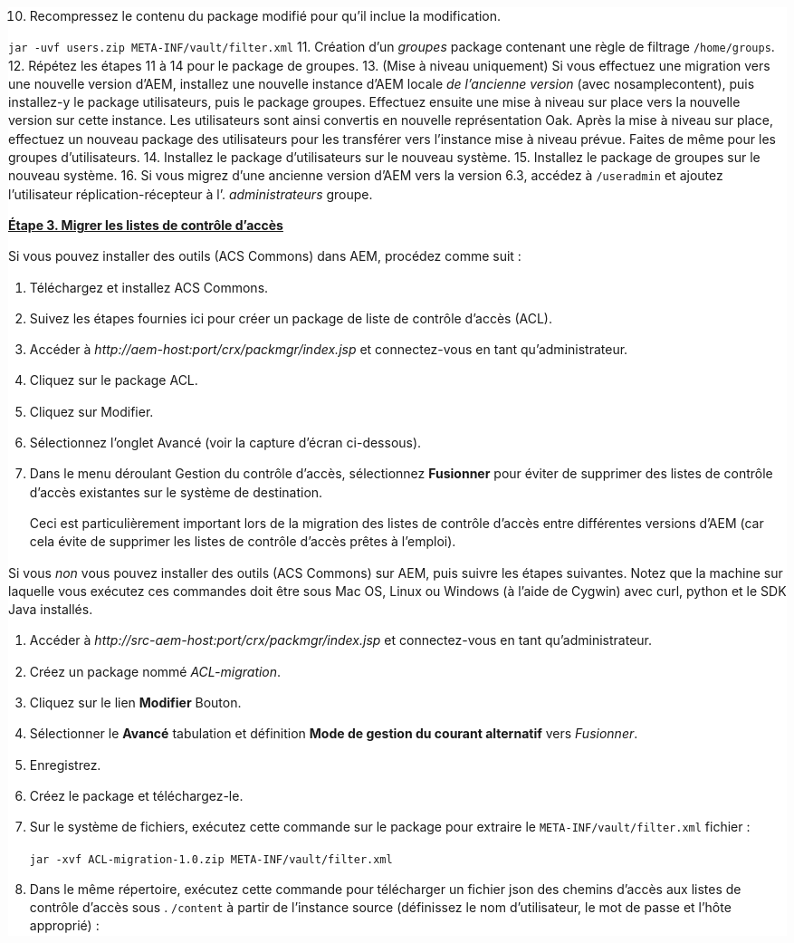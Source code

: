 
10. Recompressez le contenu du package modifié pour qu’il inclue la modification.<br>


   `jar -uvf users.zip META-INF/vault/filter.xml`
11. Création d’un *groupes* package contenant une règle de filtrage `/home/groups`.
12. Répétez les étapes 11 à 14 pour le package de groupes.
13. (Mise à niveau uniquement) Si vous effectuez une migration vers une nouvelle version d’AEM, installez une nouvelle instance d’AEM locale *de l’ancienne version* (avec nosamplecontent), puis installez-y le package utilisateurs, puis le package groupes. Effectuez ensuite une mise à niveau sur place vers la nouvelle version sur cette instance. Les utilisateurs sont ainsi convertis en nouvelle représentation Oak. Après la mise à niveau sur place, effectuez un nouveau package des utilisateurs pour les transférer vers l’instance mise à niveau prévue. Faites de même pour les groupes d’utilisateurs.
14. Installez le package d’utilisateurs sur le nouveau système.
15. Installez le package de groupes sur le nouveau système.
16. Si vous migrez d’une ancienne version d’AEM vers la version 6.3, accédez à `/useradmin` et ajoutez l’utilisateur réplication-récepteur à l’. *administrateurs* groupe.


<u><b>Étape 3. Migrer les listes de contrôle d’accès</b></u>

Si vous pouvez installer des outils (ACS Commons) dans AEM, procédez comme suit :

1. Téléchargez et installez ACS Commons.
2. Suivez les étapes fournies ici pour créer un package de liste de contrôle d’accès (ACL).
3. Accéder à *http://aem-host:port/crx/packmgr/index.jsp* et connectez-vous en tant qu’administrateur.
4. Cliquez sur le package ACL.
5. Cliquez sur Modifier.
6. Sélectionnez l’onglet Avancé (voir la capture d’écran ci-dessous).
7. Dans le menu déroulant Gestion du contrôle d’accès, sélectionnez <b>Fusionner</b> pour éviter de supprimer des listes de contrôle d’accès existantes sur le système de destination.

   Ceci est particulièrement important lors de la migration des listes de contrôle d’accès entre différentes versions d’AEM (car cela évite de supprimer les listes de contrôle d’accès prêtes à l’emploi).


Si vous *non* vous pouvez installer des outils (ACS Commons) sur AEM, puis suivre les étapes suivantes.
Notez que la machine sur laquelle vous exécutez ces commandes doit être sous Mac OS, Linux ou Windows (à l’aide de Cygwin) avec curl, python et le SDK Java installés.

1. Accéder à *http://src-aem-host:port/crx/packmgr/index.jsp* et connectez-vous en tant qu’administrateur.
2. Créez un package nommé *ACL-migration*.
3. Cliquez sur le lien <b>Modifier</b> Bouton.
4. Sélectionner le <b>Avancé</b> tabulation et définition <b>Mode de gestion du courant alternatif</b> vers *Fusionner*.
5. Enregistrez.
6. Créez le package et téléchargez-le.
7. Sur le système de fichiers, exécutez cette commande sur le package pour extraire le `META-INF/vault/filter.xml` fichier :<br>


   `jar -xvf ACL-migration-1.0.zip META-INF/vault/filter.xml`
8. Dans le même répertoire, exécutez cette commande pour télécharger un fichier json des chemins d’accès aux listes de contrôle d’accès sous . `/content` à partir de l’instance source (définissez le nom d’utilisateur, le mot de passe et l’hôte approprié) :<br>
